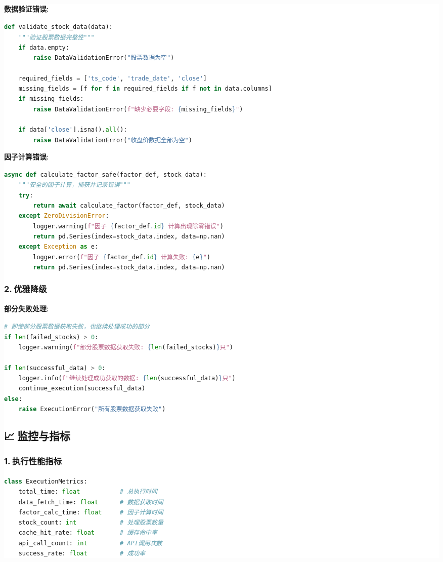 **数据验证错误**:
```python
def validate_stock_data(data):
    """验证股票数据完整性"""
    if data.empty:
        raise DataValidationError("股票数据为空")
    
    required_fields = ['ts_code', 'trade_date', 'close']
    missing_fields = [f for f in required_fields if f not in data.columns]
    if missing_fields:
        raise DataValidationError(f"缺少必要字段: {missing_fields}")
    
    if data['close'].isna().all():
        raise DataValidationError("收盘价数据全部为空")
```

**因子计算错误**:
```python
async def calculate_factor_safe(factor_def, stock_data):
    """安全的因子计算，捕获并记录错误"""
    try:
        return await calculate_factor(factor_def, stock_data)
    except ZeroDivisionError:
        logger.warning(f"因子 {factor_def.id} 计算出现除零错误")
        return pd.Series(index=stock_data.index, data=np.nan)
    except Exception as e:
        logger.error(f"因子 {factor_def.id} 计算失败: {e}")
        return pd.Series(index=stock_data.index, data=np.nan)
```

### 2. 优雅降级

**部分失败处理**:
```python
# 即使部分股票数据获取失败，也继续处理成功的部分
if len(failed_stocks) > 0:
    logger.warning(f"部分股票数据获取失败: {len(failed_stocks)}只")
    
if len(successful_data) > 0:
    logger.info(f"继续处理成功获取的数据: {len(successful_data)}只")
    continue_execution(successful_data)
else:
    raise ExecutionError("所有股票数据获取失败")
```

## 📈 监控与指标

### 1. 执行性能指标

```python
class ExecutionMetrics:
    total_time: float           # 总执行时间
    data_fetch_time: float      # 数据获取时间
    factor_calc_time: float     # 因子计算时间
    stock_count: int            # 处理股票数量
    cache_hit_rate: float       # 缓存命中率
    api_call_count: int         # API调用次数
    success_rate: float         # 成功率
```
